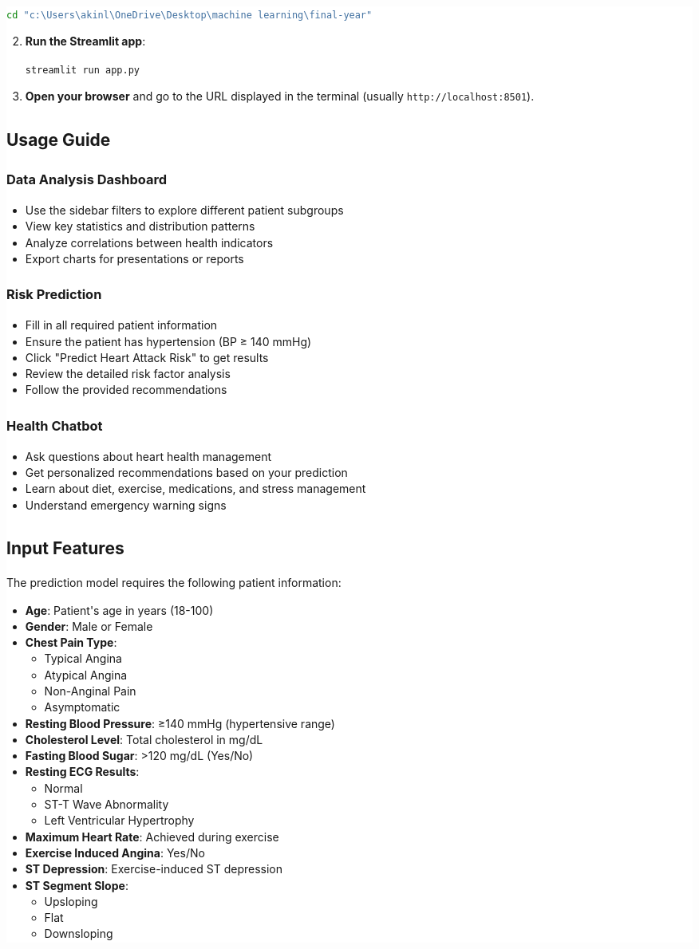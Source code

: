    ```bash
   cd "c:\Users\akinl\OneDrive\Desktop\machine learning\final-year"
   ```

2. **Run the Streamlit app**:

   ```bash
   streamlit run app.py
   ```

3. **Open your browser** and go to the URL displayed in the terminal (usually `http://localhost:8501`).

## Usage Guide

### Data Analysis Dashboard

- Use the sidebar filters to explore different patient subgroups
- View key statistics and distribution patterns
- Analyze correlations between health indicators
- Export charts for presentations or reports

### Risk Prediction

- Fill in all required patient information
- Ensure the patient has hypertension (BP ≥ 140 mmHg)
- Click "Predict Heart Attack Risk" to get results
- Review the detailed risk factor analysis
- Follow the provided recommendations

### Health Chatbot

- Ask questions about heart health management
- Get personalized recommendations based on your prediction
- Learn about diet, exercise, medications, and stress management
- Understand emergency warning signs

## Input Features

The prediction model requires the following patient information:

- **Age**: Patient's age in years (18-100)
- **Gender**: Male or Female
- **Chest Pain Type**:
  - Typical Angina
  - Atypical Angina
  - Non-Anginal Pain
  - Asymptomatic
- **Resting Blood Pressure**: ≥140 mmHg (hypertensive range)
- **Cholesterol Level**: Total cholesterol in mg/dL
- **Fasting Blood Sugar**: >120 mg/dL (Yes/No)
- **Resting ECG Results**:
  - Normal
  - ST-T Wave Abnormality
  - Left Ventricular Hypertrophy
- **Maximum Heart Rate**: Achieved during exercise
- **Exercise Induced Angina**: Yes/No
- **ST Depression**: Exercise-induced ST depression
- **ST Segment Slope**:
  - Upsloping
  - Flat
  - Downsloping
